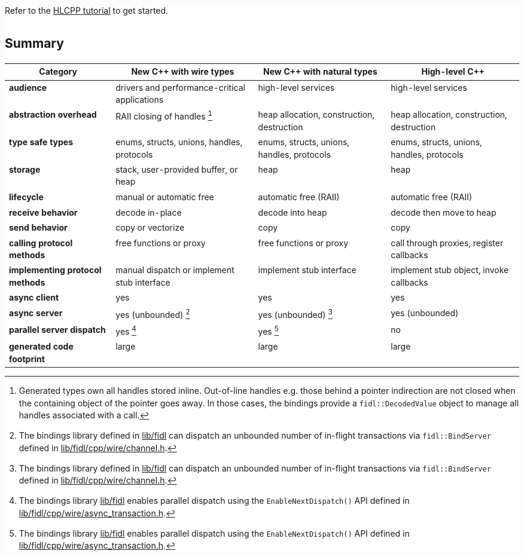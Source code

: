 
Refer to the [HLCPP tutorial][hlcpp-tutorial] to get started.



## Summary

Category                           | New C++ with wire types                   | New C++ with natural types             | High-level C++
-----------------------------------|-----------------------------------------------|--------------------------------------------|--------------------
**audience**                       | drivers and performance-critical applications | high-level services                        | high-level services
**abstraction overhead**           | RAII closing of handles [^1]                  | heap allocation, construction, destruction | heap allocation, construction, destruction
**type safe types**                | enums, structs, unions, handles, protocols    | enums, structs, unions, handles, protocols | enums, structs, unions, handles, protocols
**storage**                        | stack, user-provided buffer, or heap          | heap                                       | heap
**lifecycle**                      | manual or automatic free                      | automatic free (RAII)                      | automatic free (RAII)
**receive behavior**               | decode in-place                               | decode into heap                           | decode then move to heap
**send behavior**                  | copy or vectorize                             | copy                                       | copy
**calling protocol methods**       | free functions or proxy                       | free functions or proxy                    | call through proxies, register callbacks
**implementing protocol methods**  | manual dispatch or implement stub interface   | implement stub interface                   | implement stub object, invoke callbacks
**async client**                   | yes                                           | yes                                        | yes
**async server**                   | yes (unbounded) [^2]                          | yes (unbounded) [^2]                       | yes (unbounded)
**parallel server dispatch**       | yes [^3]                                      | yes [^3]                                   | no
**generated code footprint**       | large                                         | large                                      | large



[^1]: Generated types own all handles stored inline. Out-of-line handles
    e.g. those behind a pointer indirection are not closed when the containing
    object of the pointer goes away. In those cases, the bindings provide a
    `fidl::DecodedValue` object to manage all handles associated with a call.

[^2]: The bindings library defined in [lib/fidl](/sdk/lib/fidl/cpp/wire) can
    dispatch an unbounded number of in-flight transactions via `fidl::BindServer`
    defined in
    [lib/fidl/cpp/wire/channel.h](/sdk/lib/fidl/cpp/wire/include/lib/fidl/cpp/wire/channel.h).

[^3]: The bindings library [lib/fidl](/sdk/lib/fidl/cpp/wire) enables parallel
    dispatch using the `EnableNextDispatch()` API defined in
    [lib/fidl/cpp/wire/async_transaction.h](/sdk/lib/fidl/cpp/wire/include/lib/fidl/cpp/wire/async_transaction.h).


[cpp-tutorial]: /docs/development/languages/fidl/tutorials/cpp
[cpp-prefer-natural]: /docs/development/languages/fidl/tutorials/cpp/README.md#natural_and_wire_domain_objects
[hlcpp-tutorial]: /docs/development/languages/fidl/tutorials/hlcpp
[kvstore]: /docs/development/languages/fidl/examples/key_value_store
[canvas]: /docs/development/languages/fidl/examples/canvas
